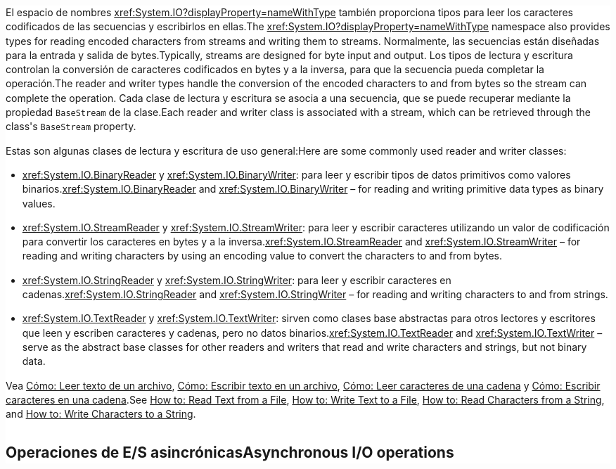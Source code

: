 <span data-ttu-id="568ca-145">El espacio de nombres <xref:System.IO?displayProperty=nameWithType> también proporciona tipos para leer los caracteres codificados de las secuencias y escribirlos en ellas.</span><span class="sxs-lookup"><span data-stu-id="568ca-145">The <xref:System.IO?displayProperty=nameWithType> namespace also provides types for reading encoded characters from streams and writing them to streams.</span></span> <span data-ttu-id="568ca-146">Normalmente, las secuencias están diseñadas para la entrada y salida de bytes.</span><span class="sxs-lookup"><span data-stu-id="568ca-146">Typically, streams are designed for byte input and output.</span></span> <span data-ttu-id="568ca-147">Los tipos de lectura y escritura controlan la conversión de caracteres codificados en bytes y a la inversa, para que la secuencia pueda completar la operación.</span><span class="sxs-lookup"><span data-stu-id="568ca-147">The reader and writer types handle the conversion of the encoded characters to and from bytes so the stream can complete the operation.</span></span> <span data-ttu-id="568ca-148">Cada clase de lectura y escritura se asocia a una secuencia, que se puede recuperar mediante la propiedad `BaseStream` de la clase.</span><span class="sxs-lookup"><span data-stu-id="568ca-148">Each reader and writer class is associated with a stream, which can be retrieved through the class's `BaseStream` property.</span></span>

<span data-ttu-id="568ca-149">Estas son algunas clases de lectura y escritura de uso general:</span><span class="sxs-lookup"><span data-stu-id="568ca-149">Here are some commonly used reader and writer classes:</span></span>

- <span data-ttu-id="568ca-150"><xref:System.IO.BinaryReader> y <xref:System.IO.BinaryWriter>: para leer y escribir tipos de datos primitivos como valores binarios.</span><span class="sxs-lookup"><span data-stu-id="568ca-150"><xref:System.IO.BinaryReader> and <xref:System.IO.BinaryWriter> – for reading and writing primitive data types as binary values.</span></span>

- <span data-ttu-id="568ca-151"><xref:System.IO.StreamReader> y <xref:System.IO.StreamWriter>: para leer y escribir caracteres utilizando un valor de codificación para convertir los caracteres en bytes y a la inversa.</span><span class="sxs-lookup"><span data-stu-id="568ca-151"><xref:System.IO.StreamReader> and <xref:System.IO.StreamWriter> – for reading and writing characters by using an encoding value to convert the characters to and from bytes.</span></span>

- <span data-ttu-id="568ca-152"><xref:System.IO.StringReader> y <xref:System.IO.StringWriter>: para leer y escribir caracteres en cadenas.</span><span class="sxs-lookup"><span data-stu-id="568ca-152"><xref:System.IO.StringReader> and <xref:System.IO.StringWriter> – for reading and writing characters to and from strings.</span></span>

- <span data-ttu-id="568ca-153"><xref:System.IO.TextReader> y <xref:System.IO.TextWriter>: sirven como clases base abstractas para otros lectores y escritores que leen y escriben caracteres y cadenas, pero no datos binarios.</span><span class="sxs-lookup"><span data-stu-id="568ca-153"><xref:System.IO.TextReader> and <xref:System.IO.TextWriter> – serve as the abstract base classes for other readers and writers that read and write characters and strings, but not binary data.</span></span>

<span data-ttu-id="568ca-154">Vea [Cómo: Leer texto de un archivo](how-to-read-text-from-a-file.md), [Cómo: Escribir texto en un archivo](how-to-write-text-to-a-file.md), [Cómo: Leer caracteres de una cadena](how-to-read-characters-from-a-string.md) y [Cómo: Escribir caracteres en una cadena](how-to-write-characters-to-a-string.md).</span><span class="sxs-lookup"><span data-stu-id="568ca-154">See [How to: Read Text from a File](how-to-read-text-from-a-file.md), [How to: Write Text to a File](how-to-write-text-to-a-file.md), [How to: Read Characters from a String](how-to-read-characters-from-a-string.md), and [How to: Write Characters to a String](how-to-write-characters-to-a-string.md).</span></span>

## <a name="asynchronous-io-operations"></a><span data-ttu-id="568ca-155">Operaciones de E/S asincrónicas</span><span class="sxs-lookup"><span data-stu-id="568ca-155">Asynchronous I/O operations</span></span>
